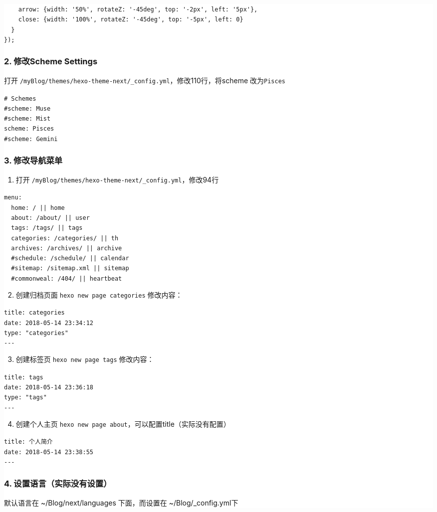 ```
    arrow: {width: '50%', rotateZ: '-45deg', top: '-2px', left: '5px'},
    close: {width: '100%', rotateZ: '-45deg', top: '-5px', left: 0}
  }
});
```

### 2. **修改Scheme Settings** ###
打开 `/myBlog/themes/hexo-theme-next/_config.yml`，修改110行，将scheme 改为`Pisces`
```
# Schemes
#scheme: Muse
#scheme: Mist
scheme: Pisces
#scheme: Gemini
```

### 3. **修改导航菜单** ###


1. 打开 `/myBlog/themes/hexo-theme-next/_config.yml`，修改94行
```
menu:
  home: / || home
  about: /about/ || user
  tags: /tags/ || tags
  categories: /categories/ || th
  archives: /archives/ || archive
  #schedule: /schedule/ || calendar
  #sitemap: /sitemap.xml || sitemap
  #commonweal: /404/ || heartbeat
```
2. 创建归档页面 `hexo new page categories`
修改内容：
```
title: categories
date: 2018-05-14 23:34:12
type: "categories"
---
```
3. 创建标签页 `hexo new page tags`
修改内容：
```
title: tags
date: 2018-05-14 23:36:18
type: "tags"
---
```
4. 创建个人主页 `hexo new page about`，可以配置title（实际没有配置）
```
title: 个人简介
date: 2018-05-14 23:38:55
---
```
### 4. **设置语言（实际没有设置）** ###
默认语言在 ~/Blog/next/languages 下面，而设置在 ~/Blog/_config.yml下 
